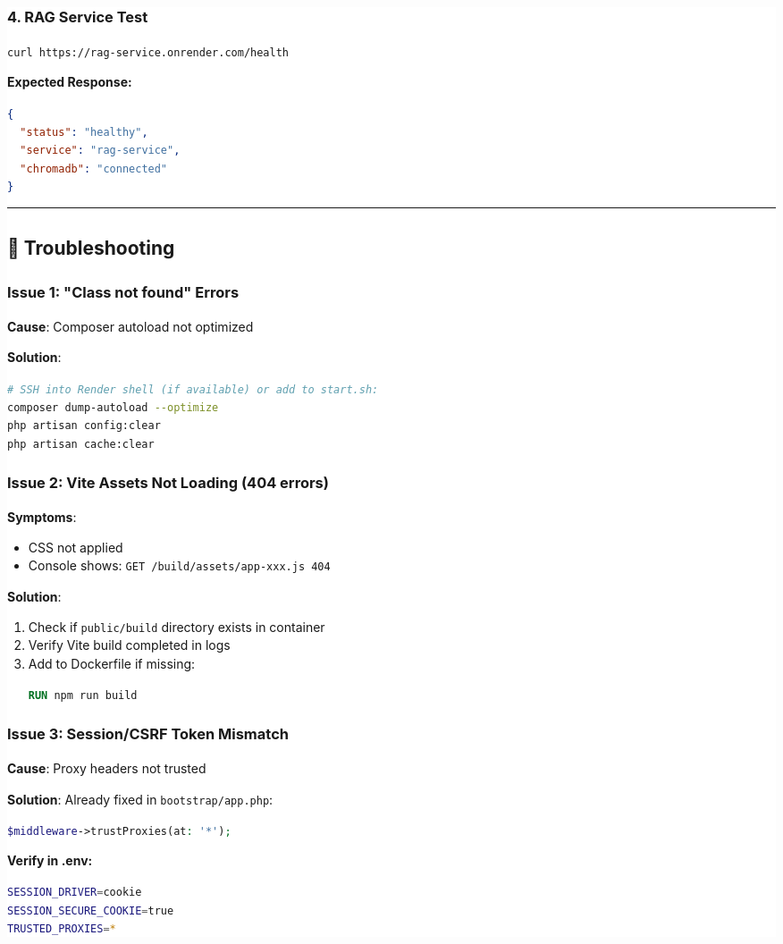 ### 4. RAG Service Test
```bash
curl https://rag-service.onrender.com/health
```

**Expected Response:**
```json
{
  "status": "healthy",
  "service": "rag-service",
  "chromadb": "connected"
}
```

---

## 🔧 Troubleshooting

### Issue 1: "Class not found" Errors

**Cause**: Composer autoload not optimized

**Solution**:
```bash
# SSH into Render shell (if available) or add to start.sh:
composer dump-autoload --optimize
php artisan config:clear
php artisan cache:clear
```

### Issue 2: Vite Assets Not Loading (404 errors)

**Symptoms**: 
- CSS not applied
- Console shows: `GET /build/assets/app-xxx.js 404`

**Solution**:
1. Check if `public/build` directory exists in container
2. Verify Vite build completed in logs
3. Add to Dockerfile if missing:
   ```dockerfile
   RUN npm run build
   ```

### Issue 3: Session/CSRF Token Mismatch

**Cause**: Proxy headers not trusted

**Solution**: Already fixed in `bootstrap/app.php`:
```php
$middleware->trustProxies(at: '*');
```

**Verify in .env:**
```bash
SESSION_DRIVER=cookie
SESSION_SECURE_COOKIE=true
TRUSTED_PROXIES=*
```
